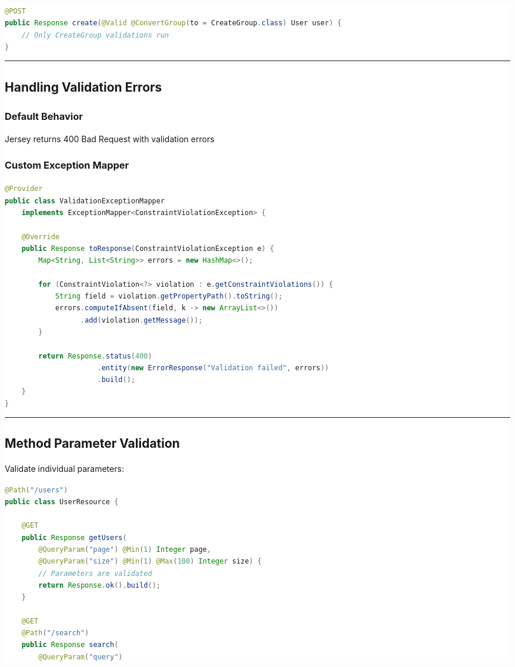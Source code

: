 

```java
@POST
public Response create(@Valid @ConvertGroup(to = CreateGroup.class) User user) {
    // Only CreateGroup validations run
}
```



---

## Handling Validation Errors

### Default Behavior
Jersey returns 400 Bad Request with validation errors



### Custom Exception Mapper
```java
@Provider
public class ValidationExceptionMapper 
    implements ExceptionMapper<ConstraintViolationException> {
    
    @Override
    public Response toResponse(ConstraintViolationException e) {
        Map<String, List<String>> errors = new HashMap<>();
        
        for (ConstraintViolation<?> violation : e.getConstraintViolations()) {
            String field = violation.getPropertyPath().toString();
            errors.computeIfAbsent(field, k -> new ArrayList<>())
                  .add(violation.getMessage());
        }
        
        return Response.status(400)
                      .entity(new ErrorResponse("Validation failed", errors))
                      .build();
    }
}
```





---

## Method Parameter Validation

Validate individual parameters:

```java
@Path("/users")
public class UserResource {
    
    @GET
    public Response getUsers(
        @QueryParam("page") @Min(1) Integer page,
        @QueryParam("size") @Min(1) @Max(100) Integer size) {
        // Parameters are validated
        return Response.ok().build();
    }
    
    @GET
    @Path("/search")
    public Response search(
        @QueryParam("query") 
```